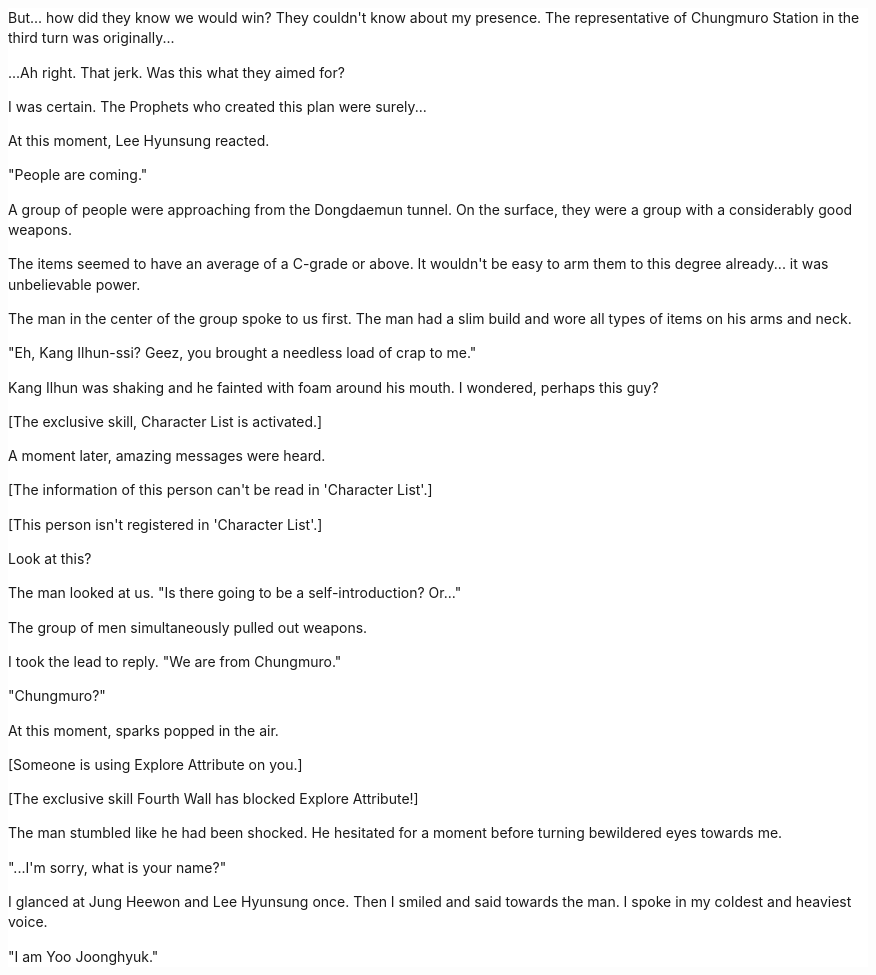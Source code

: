 But... how did they know we would win? They couldn't know about my presence. The
representative of Chungmuro Station in the third turn was originally...

...Ah right. That jerk. Was this what they aimed for?

I was certain. The Prophets who created this plan were surely...

At this moment, Lee Hyunsung reacted.

"People are coming."

A group of people were approaching from the Dongdaemun tunnel. On the surface,
they were a group with a considerably good weapons.

The items seemed to have an average of a C-grade or above. It wouldn't be easy
to arm them to this degree already... it was unbelievable power.

The man in the center of the group spoke to us first. The man had a slim build
and wore all types of items on his arms and neck.

"Eh, Kang Ilhun-ssi? Geez, you brought a needless load of crap to me."

Kang Ilhun was shaking and he fainted with foam around his mouth. I wondered,
perhaps this guy?

\[The exclusive skill, Character List is activated.\]

A moment later, amazing messages were heard.

\[The information of this person can't be read in 'Character List'.\]

\[This person isn't registered in 'Character List'.\]

Look at this?

The man looked at us. "Is there going to be a self-introduction? Or..."

The group of men simultaneously pulled out weapons.

I took the lead to reply. "We are from Chungmuro."

"Chungmuro?"

At this moment, sparks popped in the air.

\[Someone is using Explore Attribute on you.\]

\[The exclusive skill Fourth Wall has blocked Explore Attribute\!\]

The man stumbled like he had been shocked. He hesitated for a moment before
turning bewildered eyes towards me.

"...I'm sorry, what is your name?"

I glanced at Jung Heewon and Lee Hyunsung once. Then I smiled and said towards
the man. I spoke in my coldest and heaviest voice.

"I am Yoo Joonghyuk."


